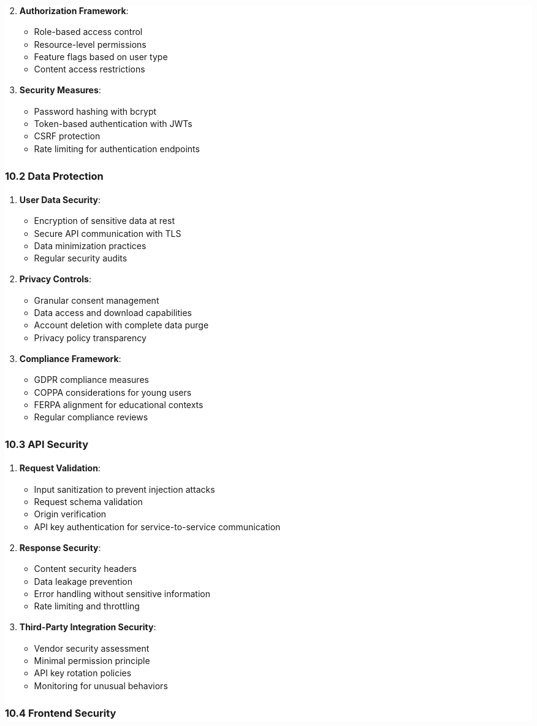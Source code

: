 2. **Authorization Framework**:
   - Role-based access control
   - Resource-level permissions
   - Feature flags based on user type
   - Content access restrictions

3. **Security Measures**:
   - Password hashing with bcrypt
   - Token-based authentication with JWTs
   - CSRF protection
   - Rate limiting for authentication endpoints

### 10.2 Data Protection

1. **User Data Security**:
   - Encryption of sensitive data at rest
   - Secure API communication with TLS
   - Data minimization practices
   - Regular security audits

2. **Privacy Controls**:
   - Granular consent management
   - Data access and download capabilities
   - Account deletion with complete data purge
   - Privacy policy transparency

3. **Compliance Framework**:
   - GDPR compliance measures
   - COPPA considerations for young users
   - FERPA alignment for educational contexts
   - Regular compliance reviews

### 10.3 API Security

1. **Request Validation**:
   - Input sanitization to prevent injection attacks
   - Request schema validation
   - Origin verification
   - API key authentication for service-to-service communication

2. **Response Security**:
   - Content security headers
   - Data leakage prevention
   - Error handling without sensitive information
   - Rate limiting and throttling

3. **Third-Party Integration Security**:
   - Vendor security assessment
   - Minimal permission principle
   - API key rotation policies
   - Monitoring for unusual behaviors

### 10.4 Frontend Security
